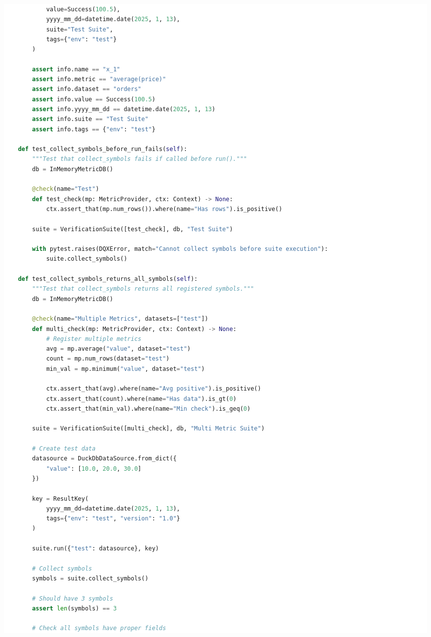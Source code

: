 ```python
            value=Success(100.5),
            yyyy_mm_dd=datetime.date(2025, 1, 13),
            suite="Test Suite",
            tags={"env": "test"}
        )

        assert info.name == "x_1"
        assert info.metric == "average(price)"
        assert info.dataset == "orders"
        assert info.value == Success(100.5)
        assert info.yyyy_mm_dd == datetime.date(2025, 1, 13)
        assert info.suite == "Test Suite"
        assert info.tags == {"env": "test"}

    def test_collect_symbols_before_run_fails(self):
        """Test that collect_symbols fails if called before run()."""
        db = InMemoryMetricDB()

        @check(name="Test")
        def test_check(mp: MetricProvider, ctx: Context) -> None:
            ctx.assert_that(mp.num_rows()).where(name="Has rows").is_positive()

        suite = VerificationSuite([test_check], db, "Test Suite")

        with pytest.raises(DQXError, match="Cannot collect symbols before suite execution"):
            suite.collect_symbols()

    def test_collect_symbols_returns_all_symbols(self):
        """Test that collect_symbols returns all registered symbols."""
        db = InMemoryMetricDB()

        @check(name="Multiple Metrics", datasets=["test"])
        def multi_check(mp: MetricProvider, ctx: Context) -> None:
            # Register multiple metrics
            avg = mp.average("value", dataset="test")
            count = mp.num_rows(dataset="test")
            min_val = mp.minimum("value", dataset="test")

            ctx.assert_that(avg).where(name="Avg positive").is_positive()
            ctx.assert_that(count).where(name="Has data").is_gt(0)
            ctx.assert_that(min_val).where(name="Min check").is_geq(0)

        suite = VerificationSuite([multi_check], db, "Multi Metric Suite")

        # Create test data
        datasource = DuckDbDataSource.from_dict({
            "value": [10.0, 20.0, 30.0]
        })

        key = ResultKey(
            yyyy_mm_dd=datetime.date(2025, 1, 13),
            tags={"env": "test", "version": "1.0"}
        )

        suite.run({"test": datasource}, key)

        # Collect symbols
        symbols = suite.collect_symbols()

        # Should have 3 symbols
        assert len(symbols) == 3

        # Check all symbols have proper fields
```